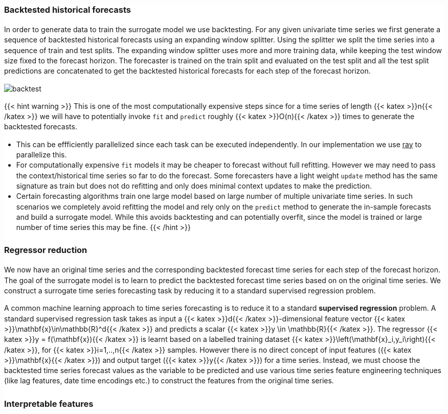 ### Backtested historical forecasts

In order to generate data to train the surrogate model we use backtesting. For any given univariate time series we first generate a sequence of backtested historical forecasts using an expanding window splitter. Using the splitter we
split the time series into a sequence of train and test splits. The expanding window
splitter uses more and more training data, while keeping the test window size fixed
to the forecast horizon. The forecaster
is trained on the train split and evaluated on the test split and all the test split
predictions are concatenated to get the backtested historical forecasts for each
step of the forecast horizon.

![backtest](../img/timeshap_backtest.jpg)

{{< hint warning >}}
This is one of the most computationally expensive steps since for a time series of length {{< katex >}}n{{< /katex >}} we will have to potentially invoke `fit` and `predict` roughly {{< katex >}}O(n){{< /katex >}} times to generate the backtested forecasts.
- This can be effficiently parallelized since each task can be executed independently. In our implementation we use [ray](https://github.com/ray-project/ray) to parallelize this.
-  For computationally expensive `fit` models it may be cheaper to forecast without full refitting. However we may need to pass the context/historical time series so far to do the forecast. Some forecasters have a light weight `update` method has the same signature as train but does not do refitting and only does minimal context updates to make the prediction.
- Certain forecasting algorithms train one large model based on large number of multiple univariate time series. In such scenarios we completely avoid refitting the model and rely only on the `predict` method to generate the in-sample forecasts and build a surrogate model. While this avoids backtesting and can potentially overfit, since the model is trained or large number of time series this may be fine.
{{< /hint >}}

### Regressor reduction

We now have an original time series and the corresponding backtested forecast time series
for each step of the forecast horizon. The goal of the surrogate model is to learn to
predict the backtested forecast time series based on on the original time series. We
construct a surrogate time series forecasting task by reducing it to a standard
supervised regression problem.

A common machine learning approach to time series forecasting is to reduce it to a standard **supervised regression** problem. A standard supervised regression task takes as input a {{< katex >}}d{{< /katex >}}-dimensional feature vector {{< katex >}}\mathbf{x}\in\mathbb{R}^d{{< /katex >}} and predicts a scalar {{< katex >}}y \in \mathbb{R}{{< /katex >}}. The regressor {{< katex >}}y = f(\mathbf{x}){{< /katex >}} is learnt based on a labelled training dataset {{< katex >}}\left(\mathbf{x}_i,y_i\right){{< /katex >}}, for {{< katex >}}i=1,..,n{{< /katex >}} samples. However there is no direct concept of input features ({{< katex >}}\mathbf{x}{{< /katex >}}) and output target ({{< katex >}}y{{< /katex >}}) for a time series. Instead, we must choose the backtested time series forecast values as the variable to be predicted and use various time series feature engineering techniques (like lag features, date time encodings etc.) to construct the features from the original time series.

### Interpretable features
